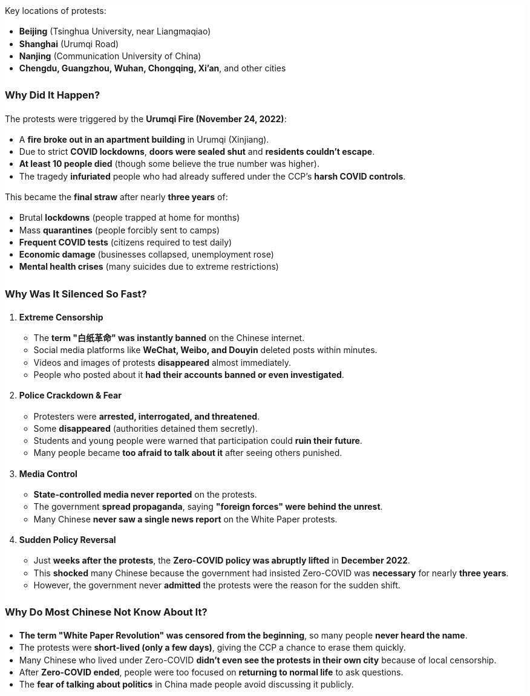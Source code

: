 Key locations of protests:
- **Beijing** (Tsinghua University, near Liangmaqiao)
- **Shanghai** (Urumqi Road)
- **Nanjing** (Communication University of China)
- **Chengdu, Guangzhou, Wuhan, Chongqing, Xi’an**, and other cities

### **Why Did It Happen?**
The protests were triggered by the **Urumqi Fire (November 24, 2022)**:
- A **fire broke out in an apartment building** in Urumqi (Xinjiang).
- Due to strict **COVID lockdowns**, **doors were sealed shut** and **residents couldn’t escape**.
- **At least 10 people died** (though some believe the true number was higher).
- The tragedy **infuriated** people who had already suffered under the CCP’s **harsh COVID controls**.

This became the **final straw** after nearly **three years** of:
- Brutal **lockdowns** (people trapped at home for months)
- Mass **quarantines** (people forcibly sent to camps)
- **Frequent COVID tests** (citizens required to test daily)
- **Economic damage** (businesses collapsed, unemployment rose)
- **Mental health crises** (many suicides due to extreme restrictions)

### **Why Was It Silenced So Fast?**
1. **Extreme Censorship**
   - The **term "白纸革命" was instantly banned** on the Chinese internet.
   - Social media platforms like **WeChat, Weibo, and Douyin** deleted posts within minutes.
   - Videos and images of protests **disappeared** almost immediately.
   - People who posted about it **had their accounts banned or even investigated**.

2. **Police Crackdown & Fear**
   - Protesters were **arrested, interrogated, and threatened**.
   - Some **disappeared** (authorities detained them secretly).
   - Students and young people were warned that participation could **ruin their future**.
   - Many people became **too afraid to talk about it** after seeing others punished.

3. **Media Control**
   - **State-controlled media never reported** on the protests.
   - The government **spread propaganda**, saying **"foreign forces" were behind the unrest**.
   - Many Chinese **never saw a single news report** on the White Paper protests.

4. **Sudden Policy Reversal**
   - Just **weeks after the protests**, the **Zero-COVID policy was abruptly lifted** in **December 2022**.
   - This **shocked** many Chinese because the government had insisted Zero-COVID was **necessary** for nearly **three years**.
   - However, the government never **admitted** the protests were the reason for the sudden shift.

### **Why Do Most Chinese Not Know About It?**
- **The term "White Paper Revolution" was censored from the beginning**, so many people **never heard the name**.
- The protests were **short-lived (only a few days)**, giving the CCP a chance to erase them quickly.
- Many Chinese who lived under Zero-COVID **didn’t even see the protests in their own city** because of local censorship.
- After **Zero-COVID ended**, people were too focused on **returning to normal life** to ask questions.
- The **fear of talking about politics** in China made people avoid discussing it publicly.
